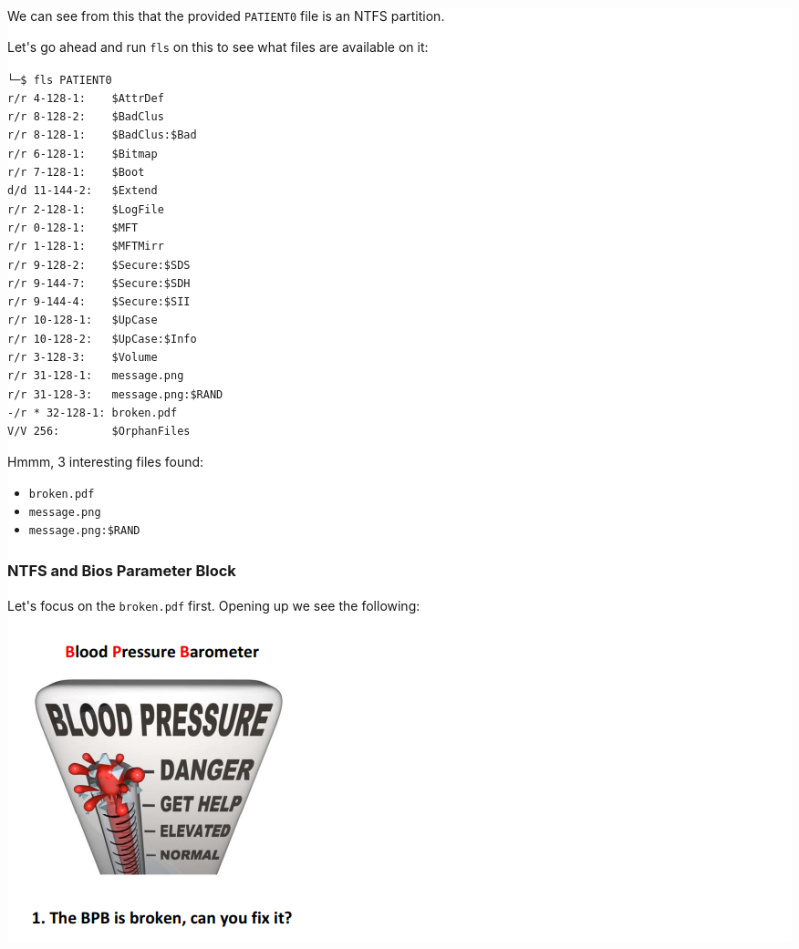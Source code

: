 We can see from this that the provided `PATIENT0` file is an NTFS partition.

Let's go ahead and run `fls` on this to see what files are available on it:

```
└─$ fls PATIENT0   
r/r 4-128-1:    $AttrDef
r/r 8-128-2:    $BadClus
r/r 8-128-1:    $BadClus:$Bad
r/r 6-128-1:    $Bitmap
r/r 7-128-1:    $Boot
d/d 11-144-2:   $Extend
r/r 2-128-1:    $LogFile
r/r 0-128-1:    $MFT
r/r 1-128-1:    $MFTMirr
r/r 9-128-2:    $Secure:$SDS
r/r 9-144-7:    $Secure:$SDH
r/r 9-144-4:    $Secure:$SII
r/r 10-128-1:   $UpCase
r/r 10-128-2:   $UpCase:$Info
r/r 3-128-3:    $Volume
r/r 31-128-1:   message.png
r/r 31-128-3:   message.png:$RAND
-/r * 32-128-1: broken.pdf
V/V 256:        $OrphanFiles
```

Hmmm, 3 interesting files found:
- `broken.pdf`
- `message.png`
- `message.png:$RAND` 

### NTFS and Bios Parameter Block
Let's focus on the `broken.pdf` first. Opening up we see the following:

![BPB](/images/posts/tisc-2022-level3-bpb.png)
